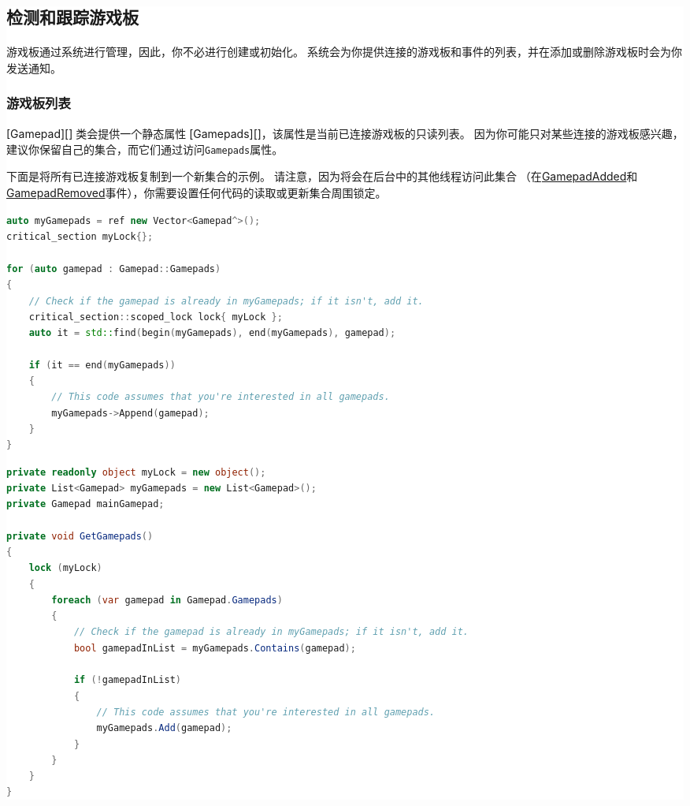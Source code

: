 ## <a name="detect-and-track-gamepads"></a>检测和跟踪游戏板

游戏板通过系统进行管理，因此，你不必进行创建或初始化。 系统会为你提供连接的游戏板和事件的列表，并在添加或删除游戏板时会为你发送通知。

### <a name="the-gamepads-list"></a>游戏板列表

[Gamepad][] 类会提供一个静态属性 [Gamepads][]，该属性是当前已连接游戏板的只读列表。 因为你可能只对某些连接的游戏板感兴趣，建议你保留自己的集合，而它们通过访问`Gamepads`属性。

下面是将所有已连接游戏板复制到一个新集合的示例。 请注意，因为将会在后台中的其他线程访问此集合 （在[GamepadAdded][]和[GamepadRemoved][]事件），你需要设置任何代码的读取或更新集合周围锁定。

```cpp
auto myGamepads = ref new Vector<Gamepad^>();
critical_section myLock{};

for (auto gamepad : Gamepad::Gamepads)
{
    // Check if the gamepad is already in myGamepads; if it isn't, add it.
    critical_section::scoped_lock lock{ myLock };
    auto it = std::find(begin(myGamepads), end(myGamepads), gamepad);

    if (it == end(myGamepads))
    {
        // This code assumes that you're interested in all gamepads.
        myGamepads->Append(gamepad);
    }
}
```

```cs
private readonly object myLock = new object();
private List<Gamepad> myGamepads = new List<Gamepad>();
private Gamepad mainGamepad;

private void GetGamepads()
{
    lock (myLock)
    {
        foreach (var gamepad in Gamepad.Gamepads)
        {
            // Check if the gamepad is already in myGamepads; if it isn't, add it.
            bool gamepadInList = myGamepads.Contains(gamepad);

            if (!gamepadInList)
            {
                // This code assumes that you're interested in all gamepads.
                myGamepads.Add(gamepad);
            }
        }
    }   
}
```


[Windows.Gaming.Input]: https://msdn.microsoft.com/library/windows/apps/windows.gaming.input.aspx
[Windows.Gaming.Input.UINavigationController]: https://msdn.microsoft.com/library/windows/apps/windows.gaming.input.uinavigationcontroller.aspx
[Windows.Gaming.Input.IGameController]: https://msdn.microsoft.com/library/windows/apps/windows.gaming.input.igamecontroller.aspx
[游戏板]: https://msdn.microsoft.com/library/windows/apps/windows.gaming.input.gamepad.aspx
[游戏板]: https://msdn.microsoft.com/library/windows/apps/windows.gaming.input.gamepad.gamepads.aspx
[gamepadadded]: https://msdn.microsoft.com/library/windows/apps/windows.gaming.input.gamepad.gamepadadded.aspx
[gamepadremoved]: https://msdn.microsoft.com/library/windows/apps/windows.gaming.input.gamepad.gamepadremoved.aspx
[getcurrentreading]: https://msdn.microsoft.com/library/windows/apps/windows.gaming.input.gamepad.getcurrentreading.aspx
[振动]: https://msdn.microsoft.com/library/windows/apps/windows.gaming.input.gamepad.vibration.aspx
[gamepadreading]: https://msdn.microsoft.com/library/windows/apps/windows.gaming.input.gamepadreading.aspx
[gamepadbuttons]: https://msdn.microsoft.com/library/windows/apps/windows.gaming.input.gamepadbuttons.aspx
[gamepadvibration]: https://msdn.microsoft.com/library/windows/apps/windows.gaming.input.gamepadvibration.aspx